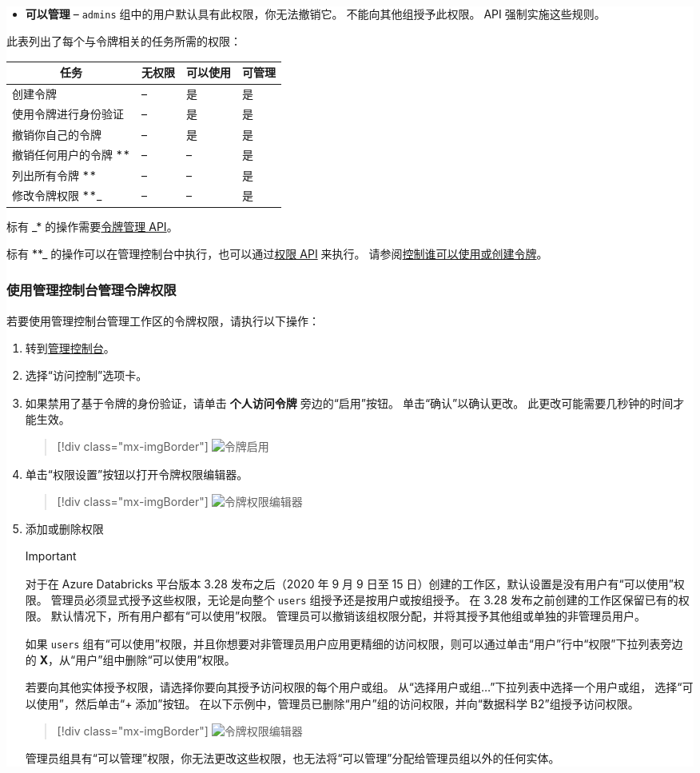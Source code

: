 * **可以管理** – `admins` 组中的用户默认具有此权限，你无法撤销它。 不能向其他组授予此权限。 API 强制实施这些规则。

此表列出了每个与令牌相关的任务所需的权限：

| 任务                           | 无权限           | 可以使用                   | 可管理                |
|--------------------------------|---------------------------|---------------------------|---------------------------|
| 创建令牌                 | –                         | 是                       | 是                       |
| 使用令牌进行身份验证 | –                         | 是                       | 是                       |
| 撤销你自己的令牌          | –                         | 是                       | 是                       |
| 撤销任何用户的令牌 **     | –                         | –                         | 是                       |
| 列出所有令牌 **             | –                         | –                         | 是                       |
| 修改令牌权限 **_   | –                         | –                         | 是                       |

标有 _* 的操作需要[令牌管理 API](../../dev-tools/api/latest/token-management.md)。

标有 **_ 的操作可以在管理控制台中执行，也可以通过[权限 API](../../dev-tools/api/latest/permissions.md) 来执行。 请参阅[控制谁可以使用或创建令牌](#permissions)。

### <a name="manage-token-permissions-using-the-admin-console"></a><a id="get-all-permissions"> </a><a id="manage-token-permissions-using-the-admin-console"> </a>使用管理控制台管理令牌权限

若要使用管理控制台管理工作区的令牌权限，请执行以下操作：

1. 转到[管理控制台](../admin-console.md)。
2. 选择“访问控制”选项卡。
3. 如果禁用了基于令牌的身份验证，请单击 **个人访问令牌** 旁边的“启用”按钮。 单击“确认”以确认更改。 此更改可能需要几秒钟的时间才能生效。

   > [!div class="mx-imgBorder"]
   > ![令牌启用](../../_static/images/tokens/tokens-enable.png)

4. 单击“权限设置”按钮以打开令牌权限编辑器。

   > [!div class="mx-imgBorder"]
   > ![令牌权限编辑器](../../_static/images/access-control/tokens-permissions-editor.png)

5. 添加或删除权限

   > [!IMPORTANT]
   >
   > 对于在 Azure Databricks 平台版本 3.28 发布之后（2020 年 9 月 9 日至 15 日）创建的工作区，默认设置是没有用户有“可以使用”权限。 管理员必须显式授予这些权限，无论是向整个 `users` 组授予还是按用户或按组授予。 在 3.28 发布之前创建的工作区保留已有的权限。 默认情况下，所有用户都有“可以使用”权限。 管理员可以撤销该组权限分配，并将其授予其他组或单独的非管理员用户。

   如果 `users` 组有“可以使用”权限，并且你想要对非管理员用户应用更精细的访问权限，则可以通过单击“用户”行中“权限”下拉列表旁边的 **X**，从“用户”组中删除“可以使用”权限。  

   若要向其他实体授予权限，请选择你要向其授予访问权限的每个用户或组。 从“选择用户或组…”下拉列表中选择一个用户或组， 选择“可以使用”，然后单击“+ 添加”按钮。 在以下示例中，管理员已删除“用户”组的访问权限，并向“数据科学 B2”组授予访问权限。

   > [!div class="mx-imgBorder"]
   > ![令牌权限编辑器](../../_static/images/access-control/tokens-permissions-editor-notallusers.png)

   管理员组具有“可以管理”权限，你无法更改这些权限，也无法将“可以管理”分配给管理员组以外的任何实体。
